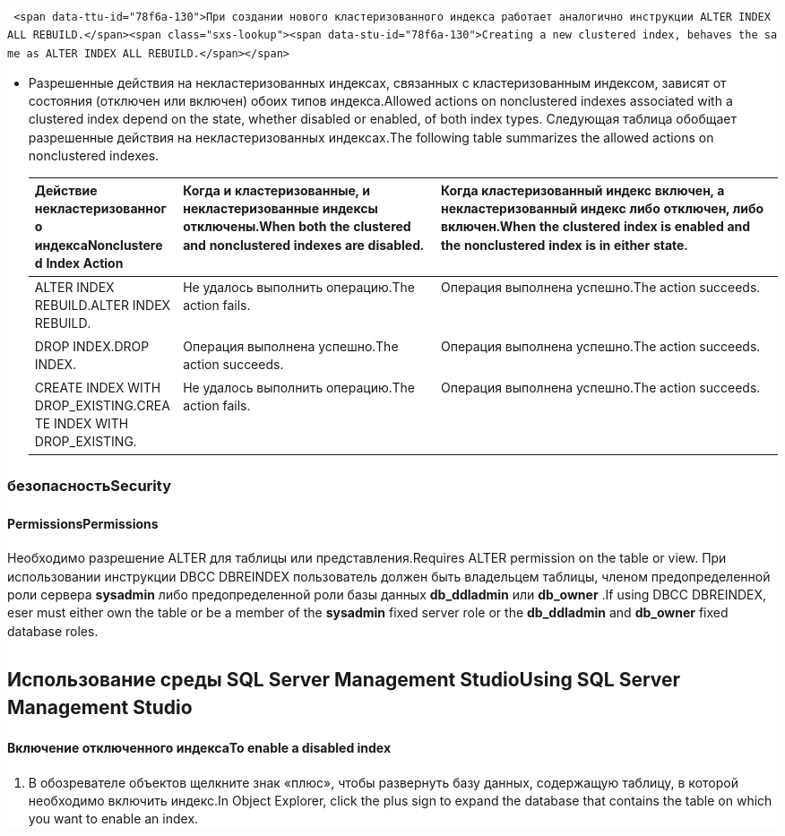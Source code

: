      <span data-ttu-id="78f6a-130">При создании нового кластеризованного индекса работает аналогично инструкции ALTER INDEX ALL REBUILD.</span><span class="sxs-lookup"><span data-stu-id="78f6a-130">Creating a new clustered index, behaves the same as ALTER INDEX ALL REBUILD.</span></span>  
  
-   <span data-ttu-id="78f6a-131">Разрешенные действия на некластеризованных индексах, связанных с кластеризованным индексом, зависят от состояния (отключен или включен) обоих типов индекса.</span><span class="sxs-lookup"><span data-stu-id="78f6a-131">Allowed actions on nonclustered indexes associated with a clustered index depend on the state, whether disabled or enabled, of both index types.</span></span> <span data-ttu-id="78f6a-132">Следующая таблица обобщает разрешенные действия на некластеризованных индексах.</span><span class="sxs-lookup"><span data-stu-id="78f6a-132">The following table summarizes the allowed actions on nonclustered indexes.</span></span>  
  
    |<span data-ttu-id="78f6a-133">Действие некластеризованного индекса</span><span class="sxs-lookup"><span data-stu-id="78f6a-133">Nonclustered Index Action</span></span>|<span data-ttu-id="78f6a-134">Когда и кластеризованные, и некластеризованные индексы отключены.</span><span class="sxs-lookup"><span data-stu-id="78f6a-134">When both the clustered and nonclustered indexes are disabled.</span></span>|<span data-ttu-id="78f6a-135">Когда кластеризованный индекс включен, а некластеризованный индекс либо отключен, либо включен.</span><span class="sxs-lookup"><span data-stu-id="78f6a-135">When the clustered index is enabled and the nonclustered index is in either state.</span></span>|  
    |-------------------------------|--------------------------------------------------------------------|----------------------------------------------------------------------------------------|  
    |<span data-ttu-id="78f6a-136">ALTER INDEX REBUILD.</span><span class="sxs-lookup"><span data-stu-id="78f6a-136">ALTER INDEX REBUILD.</span></span>|<span data-ttu-id="78f6a-137">Не удалось выполнить операцию.</span><span class="sxs-lookup"><span data-stu-id="78f6a-137">The action fails.</span></span>|<span data-ttu-id="78f6a-138">Операция выполнена успешно.</span><span class="sxs-lookup"><span data-stu-id="78f6a-138">The action succeeds.</span></span>|  
    |<span data-ttu-id="78f6a-139">DROP INDEX.</span><span class="sxs-lookup"><span data-stu-id="78f6a-139">DROP INDEX.</span></span>|<span data-ttu-id="78f6a-140">Операция выполнена успешно.</span><span class="sxs-lookup"><span data-stu-id="78f6a-140">The action succeeds.</span></span>|<span data-ttu-id="78f6a-141">Операция выполнена успешно.</span><span class="sxs-lookup"><span data-stu-id="78f6a-141">The action succeeds.</span></span>|  
    |<span data-ttu-id="78f6a-142">CREATE INDEX WITH DROP_EXISTING.</span><span class="sxs-lookup"><span data-stu-id="78f6a-142">CREATE INDEX WITH DROP_EXISTING.</span></span>|<span data-ttu-id="78f6a-143">Не удалось выполнить операцию.</span><span class="sxs-lookup"><span data-stu-id="78f6a-143">The action fails.</span></span>|<span data-ttu-id="78f6a-144">Операция выполнена успешно.</span><span class="sxs-lookup"><span data-stu-id="78f6a-144">The action succeeds.</span></span>|  
  
###  <a name="security"></a><a name="Security"></a> <span data-ttu-id="78f6a-145">безопасность</span><span class="sxs-lookup"><span data-stu-id="78f6a-145">Security</span></span>  
  
####  <a name="permissions"></a><a name="Permissions"></a> <span data-ttu-id="78f6a-146">Permissions</span><span class="sxs-lookup"><span data-stu-id="78f6a-146">Permissions</span></span>  
 <span data-ttu-id="78f6a-147">Необходимо разрешение ALTER для таблицы или представления.</span><span class="sxs-lookup"><span data-stu-id="78f6a-147">Requires ALTER permission on the table or view.</span></span> <span data-ttu-id="78f6a-148">При использовании инструкции DBCC DBREINDEX пользователь должен быть владельцем таблицы, членом предопределенной роли сервера **sysadmin** либо предопределенной роли базы данных **db_ddladmin** или **db_owner** .</span><span class="sxs-lookup"><span data-stu-id="78f6a-148">If using DBCC DBREINDEX, eser must either own the table or be a member of the **sysadmin** fixed server role or the **db_ddladmin** and **db_owner** fixed database roles.</span></span>  
  
##  <a name="using-sql-server-management-studio"></a><a name="SSMSProcedure"></a> <span data-ttu-id="78f6a-149">Использование среды SQL Server Management Studio</span><span class="sxs-lookup"><span data-stu-id="78f6a-149">Using SQL Server Management Studio</span></span>  
  
#### <a name="to-enable-a-disabled-index"></a><span data-ttu-id="78f6a-150">Включение отключенного индекса</span><span class="sxs-lookup"><span data-stu-id="78f6a-150">To enable a disabled index</span></span>  
  
1.  <span data-ttu-id="78f6a-151">В обозревателе объектов щелкните знак «плюс», чтобы развернуть базу данных, содержащую таблицу, в которой необходимо включить индекс.</span><span class="sxs-lookup"><span data-stu-id="78f6a-151">In Object Explorer, click the plus sign to expand the database that contains the table on which you want to enable an index.</span></span>  
  